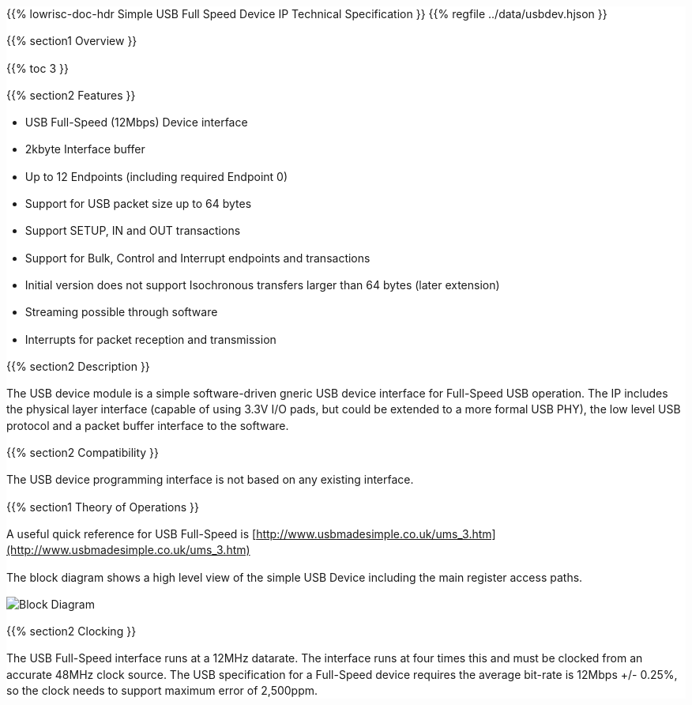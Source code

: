 {{% lowrisc-doc-hdr Simple USB Full Speed Device IP Technical Specification }}
{{% regfile ../data/usbdev.hjson }}

{{% section1 Overview }}

{{% toc 3 }}


{{% section2 Features }}

- USB Full-Speed (12Mbps) Device interface

- 2kbyte Interface buffer

- Up to 12 Endpoints (including required Endpoint 0)

- Support for USB packet size up to 64 bytes

- Support SETUP, IN and OUT transactions

- Support for Bulk, Control and Interrupt endpoints and transactions

- Initial version does not support Isochronous transfers larger than
  64 bytes (later extension)

- Streaming possible through software

- Interrupts for packet reception and transmission


{{% section2 Description }}

The USB device module is a simple software-driven gneric USB device
interface for Full-Speed USB operation. The IP includes the physical
layer interface (capable of using 3.3V I/O pads, but could be extended
to a more formal USB PHY), the low level USB protocol and a packet
buffer interface to the software.


{{% section2 Compatibility }}

The USB device programming interface is not based on any existing
interface.


{{% section1 Theory of Operations }}

A useful quick reference for USB Full-Speed is
[http://www.usbmadesimple.co.uk/ums_3.htm](http://www.usbmadesimple.co.uk/ums_3.htm)

The block diagram shows a high level view of the simple USB Device
including the main register access paths.

![Block Diagram](usbdev_block.svg "image_tooltip")


{{% section2 Clocking }}

The USB Full-Speed interface runs at a 12MHz datarate. The interface
runs at four times this and must be clocked from an accurate 48MHz
clock source. The USB specification for a Full-Speed device requires
the average bit-rate is 12Mbps +/- 0.25%, so the clock needs to
support maximum error of 2,500ppm.
